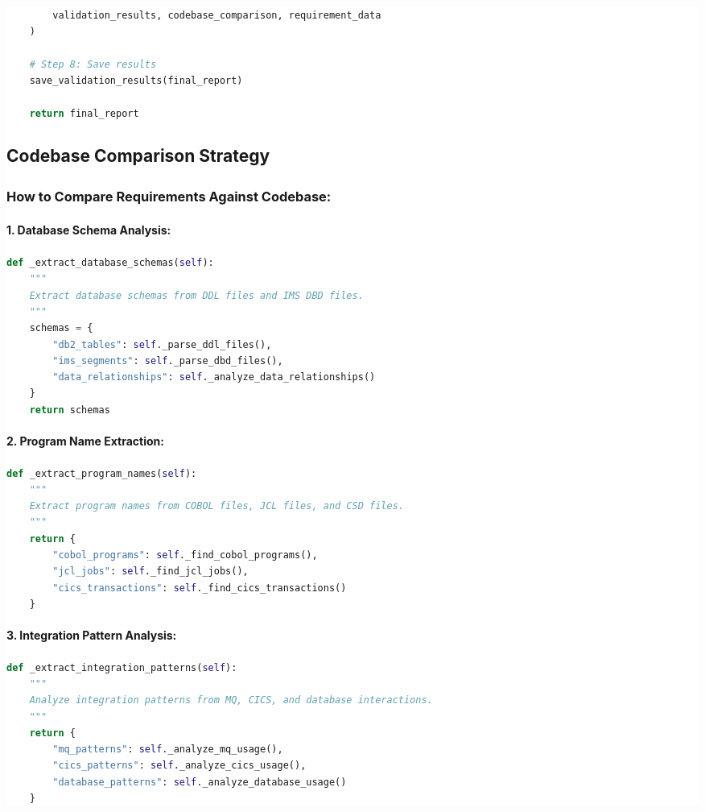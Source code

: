 ```python
        validation_results, codebase_comparison, requirement_data
    )

    # Step 8: Save results
    save_validation_results(final_report)

    return final_report
```

## Codebase Comparison Strategy

### **How to Compare Requirements Against Codebase:**

#### **1. Database Schema Analysis:**

```python
def _extract_database_schemas(self):
    """
    Extract database schemas from DDL files and IMS DBD files.
    """
    schemas = {
        "db2_tables": self._parse_ddl_files(),
        "ims_segments": self._parse_dbd_files(),
        "data_relationships": self._analyze_data_relationships()
    }
    return schemas
```

#### **2. Program Name Extraction:**

```python
def _extract_program_names(self):
    """
    Extract program names from COBOL files, JCL files, and CSD files.
    """
    return {
        "cobol_programs": self._find_cobol_programs(),
        "jcl_jobs": self._find_jcl_jobs(),
        "cics_transactions": self._find_cics_transactions()
    }
```

#### **3. Integration Pattern Analysis:**

```python
def _extract_integration_patterns(self):
    """
    Analyze integration patterns from MQ, CICS, and database interactions.
    """
    return {
        "mq_patterns": self._analyze_mq_usage(),
        "cics_patterns": self._analyze_cics_usage(),
        "database_patterns": self._analyze_database_usage()
    }
```
